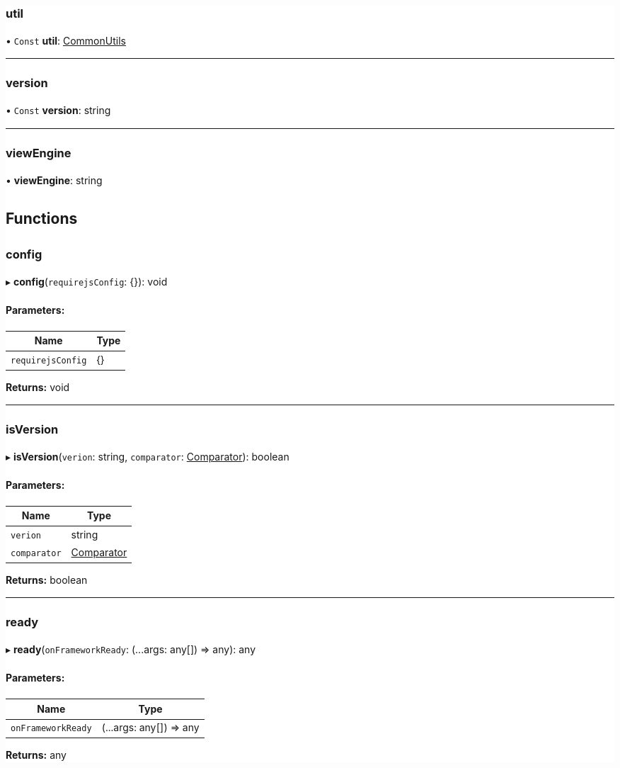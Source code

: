 ### util

• `Const` **util**: [CommonUtils](../interfaces/mmir_lib.commonutils.md)

___

### version

• `Const` **version**: string

___

### viewEngine

•  **viewEngine**: string

## Functions

### config

▸ **config**(`requirejsConfig`: {}): void

#### Parameters:

Name | Type |
------ | ------ |
`requirejsConfig` | {} |

**Returns:** void

___

### isVersion

▸ **isVersion**(`verion`: string, `comparator`: [Comparator](mmir_lib.md#comparator)): boolean

#### Parameters:

Name | Type |
------ | ------ |
`verion` | string |
`comparator` | [Comparator](mmir_lib.md#comparator) |

**Returns:** boolean

___

### ready

▸ **ready**(`onFrameworkReady`: (...args: any[]) => any): any

#### Parameters:

Name | Type |
------ | ------ |
`onFrameworkReady` | (...args: any[]) => any |

**Returns:** any
